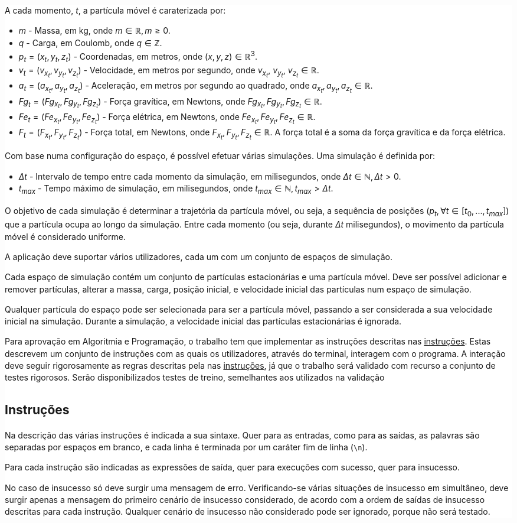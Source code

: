 A cada momento, $t$, a partícula móvel é caraterizada por:

- $m$ - Massa, em kg, onde $m \in \mathbb{R}, m \geq 0$.
- $q$ - Carga, em Coulomb, onde $q \in \mathbb{Z}$.
- $p_t = (x_t,y_t,z_t)$ - Coordenadas, em metros, onde $(x,y,z) \in \mathbb{R}^3$.
- $v_t = (v_{x_t}, v_{y_t}, v_{z_t})$ - Velocidade, em metros por segundo, onde $v_{x_t}$, $v_{y_t}$, $v_{z_t} \in \mathbb{R}$.
- $a_t = (a_{x_t}, a_{y_t}, a_{z_t})$ - Aceleração, em metros por segundo ao quadrado, onde $a_{x_t}, a_{y_t}, a_{z_t} \in \mathbb{R}$.
- $Fg_t = (Fg_{x_t}, Fg_{y_t}, Fg_{z_t})$ - Força gravítica, em Newtons, onde $Fg_{x_t}, Fg_{y_t}, Fg_{z_t} \in \mathbb{R}$.
- $Fe_t = (Fe_{x_t}, Fe_{y_t}, Fe_{z_t})$ - Força elétrica, em Newtons, onde $Fe_{x_t}, Fe_{y_t}, Fe_{z_t} \in \mathbb{R}$.
- $F_t = (F_{x_t}, F_{y_t}, F_{z_t})$ - Força total, em Newtons, onde $F_{x_t}, F_{y_t}, F_{z_t} \in \mathbb{R}$. A força total é a soma da força gravítica e da força elétrica.

Com base numa configuração do espaço, é possível efetuar várias simulações.  Uma simulação é definida por:

- $\Delta t$ - Intervalo de tempo entre cada momento da simulação, em milisegundos, onde $\Delta t \in \mathbb{N}, \Delta t > 0$.
- $t_{max}$ - Tempo máximo de simulação, em milisegundos, onde $t_{max} \in \mathbb{N}, t_{max} > \Delta t$.

O objetivo de cada simulação é determinar a trajetória da partícula móvel, ou seja, a sequência de posições ($p_t, \forall t \in [t_0, ..., t_{max}]$) que a partícula ocupa ao longo da simulação. Entre cada momento (ou seja, durante $\Delta t$ milisegundos), o movimento da partícula móvel é considerado uniforme.

A aplicação deve suportar vários utilizadores, cada um com um conjunto de espaços de simulação.

Cada espaço de simulação contém um conjunto de partículas estacionárias e uma partícula móvel. Deve ser possível adicionar e remover partículas, alterar a massa, carga, posição inicial, e velocidade inicial das partículas num espaço de simulação.

Qualquer partícula do espaço pode ser selecionada para ser a partícula móvel, passando a ser considerada a sua velocidade inicial na simulação. Durante a simulação, a velocidade inicial das partículas estacionárias é ignorada.

Para aprovação em Algoritmia e Programação, o trabalho tem que implementar as instruções descritas nas [instruções](#instruções). Estas descrevem um conjunto de instruções com as quais os utilizadores, através do terminal, interagem com o programa. A interação deve seguir rigorosamente as regras descritas pela nas [instruções](#instruções), já que o trabalho será validado com recurso a conjunto de testes rigorosos. Serão disponibilizados testes de treino, semelhantes aos utilizados na validação

## Instruções

Na descrição das várias instruções é indicada a sua sintaxe. Quer para as entradas, como para as saídas, as palavras são separadas por espaços em branco, e cada linha é terminada por um caráter fim de linha (`\n`).

Para cada instrução são indicadas as expressões de saída, quer para execuções com sucesso, quer para insucesso.

No caso de insucesso só deve surgir uma mensagem de erro. Verificando-se várias situações de insucesso em simultâneo, deve surgir apenas a mensagem do primeiro cenário de insucesso considerado, de acordo com a ordem de saídas de insucesso descritas para cada instrução. Qualquer cenário de insucesso não considerado pode ser ignorado, porque não será testado.

